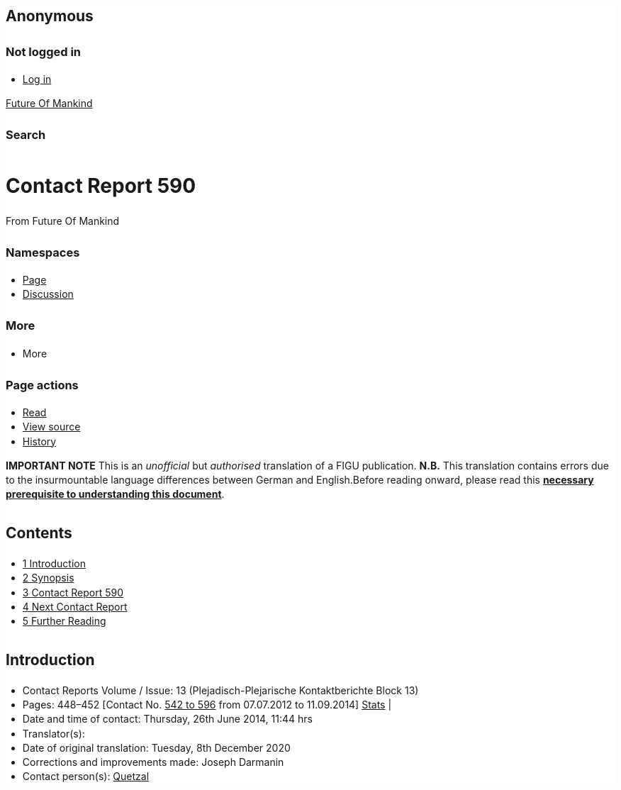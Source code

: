 ## Anonymous
### Not logged in
  * [Log in](https://www.futureofmankind.co.uk/Billy_Meier/</w/index.php?title=Special:UserLogin&returnto=Contact+Report+590> "You are encouraged to log in; however, it is not mandatory \[o\]")


[Future Of Mankind](https://www.futureofmankind.co.uk/Billy_Meier/</Billy_Meier/Main_Page>)
### Search
# Contact Report 590
From Future Of Mankind
### Namespaces
  * [Page](https://www.futureofmankind.co.uk/Billy_Meier/</Billy_Meier/Contact_Report_590> "View the content page \[c\]")
  * [Discussion](https://www.futureofmankind.co.uk/Billy_Meier/</w/index.php?title=Talk:Contact_Report_590&action=edit&redlink=1> "Discussion about the content page \(page does not exist\) \[t\]")


### More
  * More


### Page actions
  * [Read](https://www.futureofmankind.co.uk/Billy_Meier/</Billy_Meier/Contact_Report_590>)
  * [View source](https://www.futureofmankind.co.uk/Billy_Meier/</w/index.php?title=Contact_Report_590&action=edit> "This page is protected.
You can view its source \[e\]")
  * [History](https://www.futureofmankind.co.uk/Billy_Meier/</w/index.php?title=Contact_Report_590&action=history> "Past revisions of this page \[h\]")


**IMPORTANT NOTE** This is an _unofficial_ but _authorised_ translation of a FIGU publication. 
**N.B.** This translation contains errors due to the insurmountable language differences between German and English.Before reading onward, please read this [**necessary prerequisite to understanding this document**](https://www.futureofmankind.co.uk/Billy_Meier/</Billy_Meier/Important_Information_Regarding_Translations> "Important Information Regarding Translations").
## Contents
  * [1 Introduction](https://www.futureofmankind.co.uk/Billy_Meier/<#Introduction>)
  * [2 Synopsis](https://www.futureofmankind.co.uk/Billy_Meier/<#Synopsis>)
  * [3 Contact Report 590](https://www.futureofmankind.co.uk/Billy_Meier/<#Contact_Report_590>)
  * [4 Next Contact Report](https://www.futureofmankind.co.uk/Billy_Meier/<#Next_Contact_Report>)
  * [5 Further Reading](https://www.futureofmankind.co.uk/Billy_Meier/<#Further_Reading>)


## Introduction
  * Contact Reports Volume / Issue: 13 (Plejadisch-Plejarische Kontaktberichte Block 13)
  * Pages: 448–452 [Contact No. [542 to 596](https://www.futureofmankind.co.uk/Billy_Meier/</Billy_Meier/The_Pleiadian/Plejaren_Contact_Reports#Contact_Reports_501_to_1000> "The Pleiadian/Plejaren Contact Reports") from 07.07.2012 to 11.09.2014] [Stats](https://www.futureofmankind.co.uk/Billy_Meier/</Billy_Meier/Contact_Statistics#Book_Statistics> "Contact Statistics") | 
  * Date and time of contact: Thursday, 26th June 2014, 11:44 hrs
  * Translator(s): 
  * Date of original translation: Tuesday, 8th December 2020
  * Corrections and improvements made: Joseph Darmanin
  * Contact person(s): [Quetzal](https://www.futureofmankind.co.uk/Billy_Meier/</Billy_Meier/Quetzal> "Quetzal")
